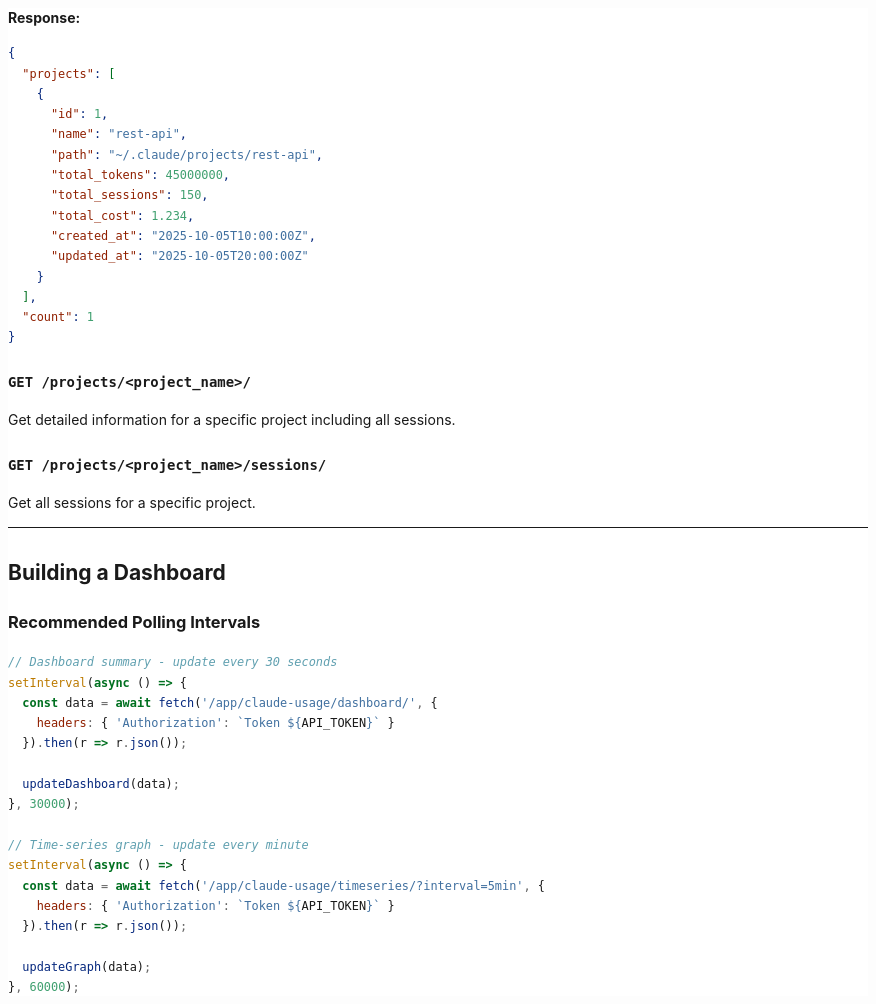 **Response:**
```json
{
  "projects": [
    {
      "id": 1,
      "name": "rest-api",
      "path": "~/.claude/projects/rest-api",
      "total_tokens": 45000000,
      "total_sessions": 150,
      "total_cost": 1.234,
      "created_at": "2025-10-05T10:00:00Z",
      "updated_at": "2025-10-05T20:00:00Z"
    }
  ],
  "count": 1
}
```

### `GET /projects/<project_name>/`

Get detailed information for a specific project including all sessions.

### `GET /projects/<project_name>/sessions/`

Get all sessions for a specific project.

---

## Building a Dashboard

### Recommended Polling Intervals

```javascript
// Dashboard summary - update every 30 seconds
setInterval(async () => {
  const data = await fetch('/app/claude-usage/dashboard/', {
    headers: { 'Authorization': `Token ${API_TOKEN}` }
  }).then(r => r.json());

  updateDashboard(data);
}, 30000);

// Time-series graph - update every minute
setInterval(async () => {
  const data = await fetch('/app/claude-usage/timeseries/?interval=5min', {
    headers: { 'Authorization': `Token ${API_TOKEN}` }
  }).then(r => r.json());

  updateGraph(data);
}, 60000);
```
